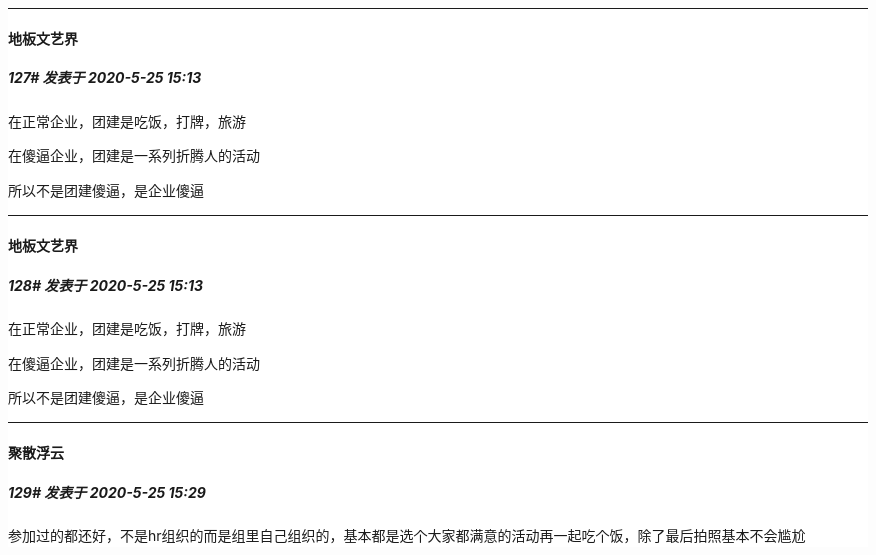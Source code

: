 

*****

####  地板文艺界  
##### 127#       发表于 2020-5-25 15:13




在正常企业，团建是吃饭，打牌，旅游

在傻逼企业，团建是一系列折腾人的活动


所以不是团建傻逼，是企业傻逼







*****

####  地板文艺界  
##### 128#       发表于 2020-5-25 15:13




在正常企业，团建是吃饭，打牌，旅游

在傻逼企业，团建是一系列折腾人的活动


所以不是团建傻逼，是企业傻逼







*****

####  聚散浮云  
##### 129#       发表于 2020-5-25 15:29




参加过的都还好，不是hr组织的而是组里自己组织的，基本都是选个大家都满意的活动再一起吃个饭，除了最后拍照基本不会尴尬





                                             